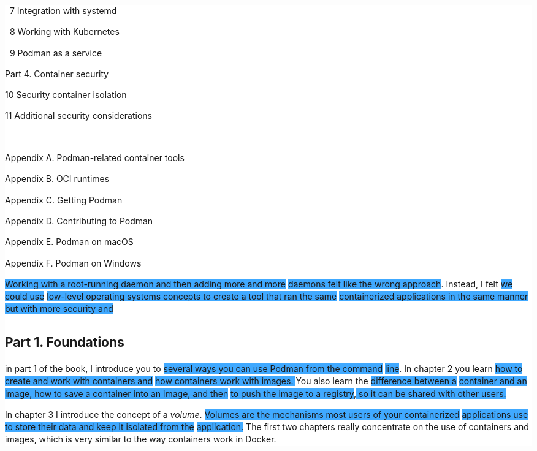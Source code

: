   7 Integration with systemd

  8 Working with Kubernetes

  9 Podman as a service

Part 4. Container security

10 Security container isolation

11 Additional security considerations

  

Appendix A. Podman-related container tools

Appendix B. OCI runtimes

Appendix C. Getting Podman

Appendix D. Contributing to Podman

Appendix E. Podman on macOS

Appendix F. Podman on Windows

 <span style="background:#40a9ff">Working with a root-running daemon and then adding more and more</span>
<span style="background:#40a9ff">daemons felt like the wrong approach</span>. Instead, I felt <span style="background:#40a9ff">we could use</span>
<span style="background:#40a9ff">low-level operating systems concepts to create a tool that ran the same</span>
<span style="background:#40a9ff">containerized applications in the same manner but with more security and</span>



## Part 1. Foundations

in part 1 of the book,
I introduce you to <span style="background:#40a9ff">several ways you can use Podman from the command</span>
<span style="background:#40a9ff">line</span>. In chapter 2 you learn <span style="background:#40a9ff">how to create and work with containers and</span>
<span style="background:#40a9ff">how containers work with images. </span>You also learn the <span style="background:#40a9ff">difference between a</span>
<span style="background:#40a9ff">container and an image, how to save a container into an image, and then</span>
<span style="background:#40a9ff">to push the image to a registry</span>,<span style="background:#40a9ff"> so it can be shared with other users.</span>

In chapter 3 I introduce the concept of a
*volume*. <span style="background:#40a9ff">Volumes are the mechanisms most users of your containerized</span>
<span style="background:#40a9ff">applications use to store their data and keep it isolated from the</span>
<span style="background:#40a9ff">application.</span> The first two chapters really concentrate on the use of
containers and images, which is very similar to the way containers work
in Docker.
